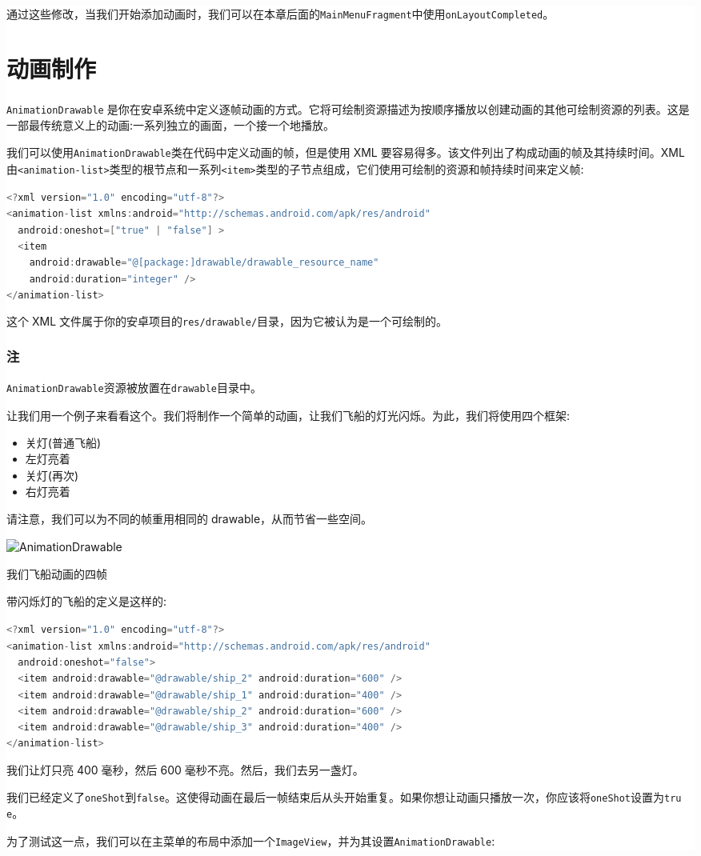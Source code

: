 通过这些修改，当我们开始添加动画时，我们可以在本章后面的`MainMenuFragment`中使用`onLayoutCompleted`。

# 动画制作

`AnimationDrawable` 是你在安卓系统中定义逐帧动画的方式。它将可绘制资源描述为按顺序播放以创建动画的其他可绘制资源的列表。这是一部最传统意义上的动画:一系列独立的画面，一个接一个地播放。

我们可以使用`AnimationDrawable`类在代码中定义动画的帧，但是使用 XML 要容易得多。该文件列出了构成动画的帧及其持续时间。XML 由`<animation-list>`类型的根节点和一系列`<item>`类型的子节点组成，它们使用可绘制的资源和帧持续时间来定义帧:

```java
<?xml version="1.0" encoding="utf-8"?>
<animation-list xmlns:android="http://schemas.android.com/apk/res/android"
  android:oneshot=["true" | "false"] >
  <item
    android:drawable="@[package:]drawable/drawable_resource_name"
    android:duration="integer" />
</animation-list>
```

这个 XML 文件属于你的安卓项目的`res/drawable/`目录，因为它被认为是一个可绘制的。

### 注

`AnimationDrawable`资源被放置在`drawable`目录中。

让我们用一个例子来看看这个。我们将制作一个简单的动画，让我们飞船的灯光闪烁。为此，我们将使用四个框架:

*   关灯(普通飞船)
*   左灯亮着
*   关灯(再次)
*   右灯亮着

请注意，我们可以为不同的帧重用相同的 drawable，从而节省一些空间。

![AnimationDrawable](graphics/B04757_08_01.jpg)

我们飞船动画的四帧

带闪烁灯的飞船的定义是这样的:

```java
<?xml version="1.0" encoding="utf-8"?>
<animation-list xmlns:android="http://schemas.android.com/apk/res/android"
  android:oneshot="false">
  <item android:drawable="@drawable/ship_2" android:duration="600" />
  <item android:drawable="@drawable/ship_1" android:duration="400" />
  <item android:drawable="@drawable/ship_2" android:duration="600" />
  <item android:drawable="@drawable/ship_3" android:duration="400" />
</animation-list>
```

我们让灯只亮 400 毫秒，然后 600 毫秒不亮。然后，我们去另一盏灯。

我们已经定义了`oneShot`到`false`。这使得动画在最后一帧结束后从头开始重复。如果你想让动画只播放一次，你应该将`oneShot`设置为`true`。

为了测试这一点，我们可以在主菜单的布局中添加一个`ImageView`，并为其设置`AnimationDrawable`:
